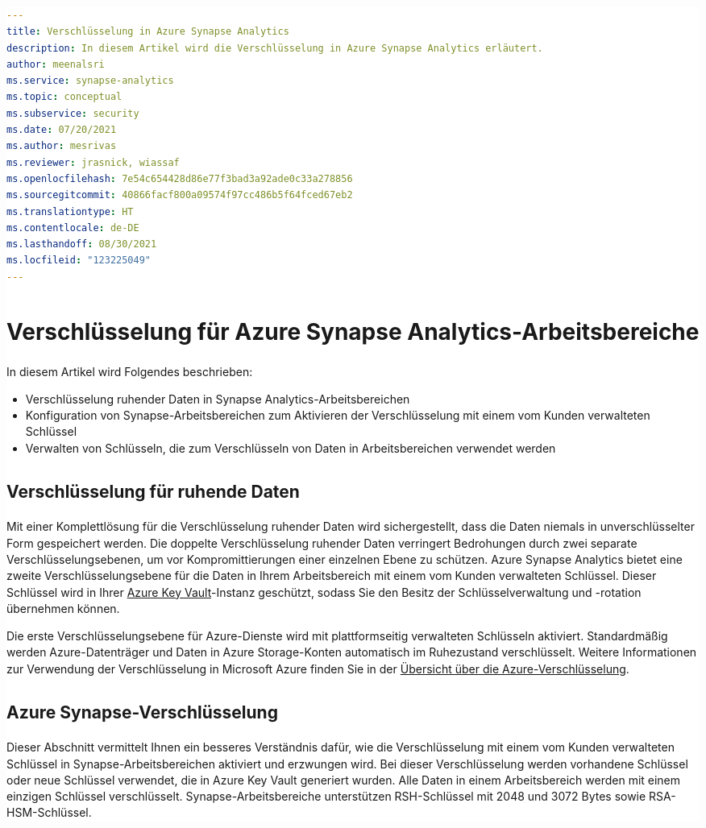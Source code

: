 ```yaml
---
title: Verschlüsselung in Azure Synapse Analytics
description: In diesem Artikel wird die Verschlüsselung in Azure Synapse Analytics erläutert.
author: meenalsri
ms.service: synapse-analytics
ms.topic: conceptual
ms.subservice: security
ms.date: 07/20/2021
ms.author: mesrivas
ms.reviewer: jrasnick, wiassaf
ms.openlocfilehash: 7e54c654428d86e77f3bad3a92ade0c33a278856
ms.sourcegitcommit: 40866facf800a09574f97cc486b5f64fced67eb2
ms.translationtype: HT
ms.contentlocale: de-DE
ms.lasthandoff: 08/30/2021
ms.locfileid: "123225049"
---
```

# <a name="encryption-for-azure-synapse-analytics-workspaces"></a>Verschlüsselung für Azure Synapse Analytics-Arbeitsbereiche

In diesem Artikel wird Folgendes beschrieben:
* Verschlüsselung ruhender Daten in Synapse Analytics-Arbeitsbereichen
* Konfiguration von Synapse-Arbeitsbereichen zum Aktivieren der Verschlüsselung mit einem vom Kunden verwalteten Schlüssel
* Verwalten von Schlüsseln, die zum Verschlüsseln von Daten in Arbeitsbereichen verwendet werden

## <a name="encryption-of-data-at-rest"></a>Verschlüsselung für ruhende Daten

Mit einer Komplettlösung für die Verschlüsselung ruhender Daten wird sichergestellt, dass die Daten niemals in unverschlüsselter Form gespeichert werden. Die doppelte Verschlüsselung ruhender Daten verringert Bedrohungen durch zwei separate Verschlüsselungsebenen, um vor Kompromittierungen einer einzelnen Ebene zu schützen. Azure Synapse Analytics bietet eine zweite Verschlüsselungsebene für die Daten in Ihrem Arbeitsbereich mit einem vom Kunden verwalteten Schlüssel. Dieser Schlüssel wird in Ihrer [Azure Key Vault](../../key-vault/general/overview.md)-Instanz geschützt, sodass Sie den Besitz der Schlüsselverwaltung und -rotation übernehmen können.

Die erste Verschlüsselungsebene für Azure-Dienste wird mit plattformseitig verwalteten Schlüsseln aktiviert. Standardmäßig werden Azure-Datenträger und Daten in Azure Storage-Konten automatisch im Ruhezustand verschlüsselt. Weitere Informationen zur Verwendung der Verschlüsselung in Microsoft Azure finden Sie in der [Übersicht über die Azure-Verschlüsselung](../../security/fundamentals/encryption-overview.md).

## <a name="azure-synapse-encryption"></a>Azure Synapse-Verschlüsselung

Dieser Abschnitt vermittelt Ihnen ein besseres Verständnis dafür, wie die Verschlüsselung mit einem vom Kunden verwalteten Schlüssel in Synapse-Arbeitsbereichen aktiviert und erzwungen wird. Bei dieser Verschlüsselung werden vorhandene Schlüssel oder neue Schlüssel verwendet, die in Azure Key Vault generiert wurden. Alle Daten in einem Arbeitsbereich werden mit einem einzigen Schlüssel verschlüsselt. Synapse-Arbeitsbereiche unterstützen RSH-Schlüssel mit 2048 und 3072 Bytes sowie RSA-HSM-Schlüssel.

